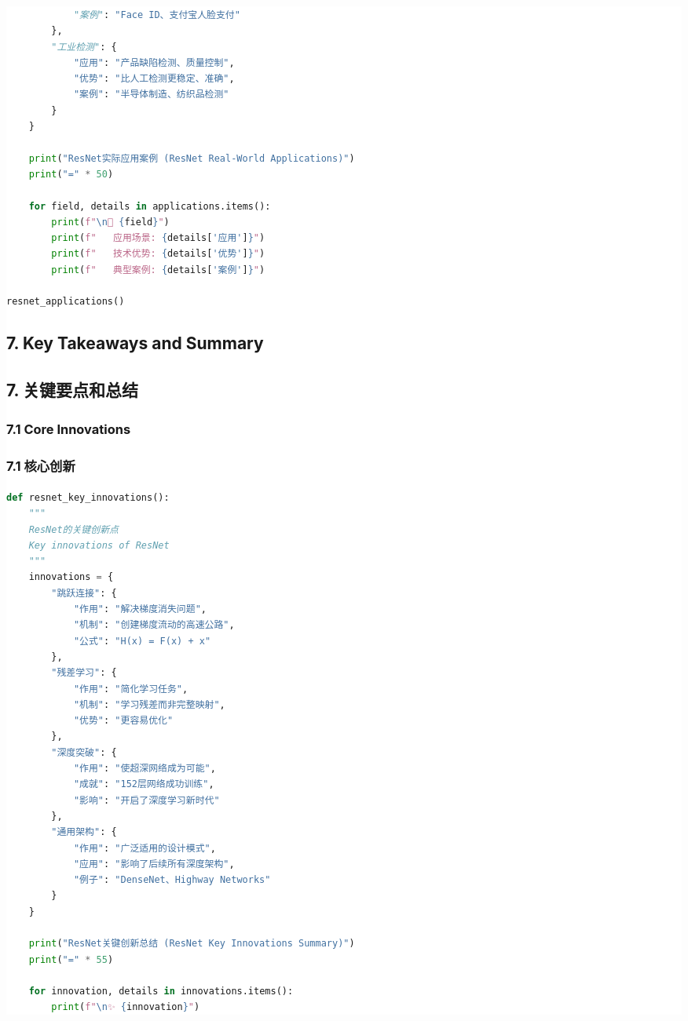 ```python
            "案例": "Face ID、支付宝人脸支付"
        },
        "工业检测": {
            "应用": "产品缺陷检测、质量控制",
            "优势": "比人工检测更稳定、准确",
            "案例": "半导体制造、纺织品检测"
        }
    }
    
    print("ResNet实际应用案例 (ResNet Real-World Applications)")
    print("=" * 50)
    
    for field, details in applications.items():
        print(f"\n🔹 {field}")
        print(f"   应用场景: {details['应用']}")
        print(f"   技术优势: {details['优势']}")
        print(f"   典型案例: {details['案例']}")

resnet_applications()
```

## 7. Key Takeaways and Summary
## 7. 关键要点和总结

### 7.1 Core Innovations
### 7.1 核心创新

```python
def resnet_key_innovations():
    """
    ResNet的关键创新点
    Key innovations of ResNet
    """
    innovations = {
        "跳跃连接": {
            "作用": "解决梯度消失问题",
            "机制": "创建梯度流动的高速公路",
            "公式": "H(x) = F(x) + x"
        },
        "残差学习": {
            "作用": "简化学习任务",
            "机制": "学习残差而非完整映射",
            "优势": "更容易优化"
        },
        "深度突破": {
            "作用": "使超深网络成为可能",
            "成就": "152层网络成功训练",
            "影响": "开启了深度学习新时代"
        },
        "通用架构": {
            "作用": "广泛适用的设计模式",
            "应用": "影响了后续所有深度架构",
            "例子": "DenseNet、Highway Networks"
        }
    }
    
    print("ResNet关键创新总结 (ResNet Key Innovations Summary)")
    print("=" * 55)
    
    for innovation, details in innovations.items():
        print(f"\n✨ {innovation}")
```